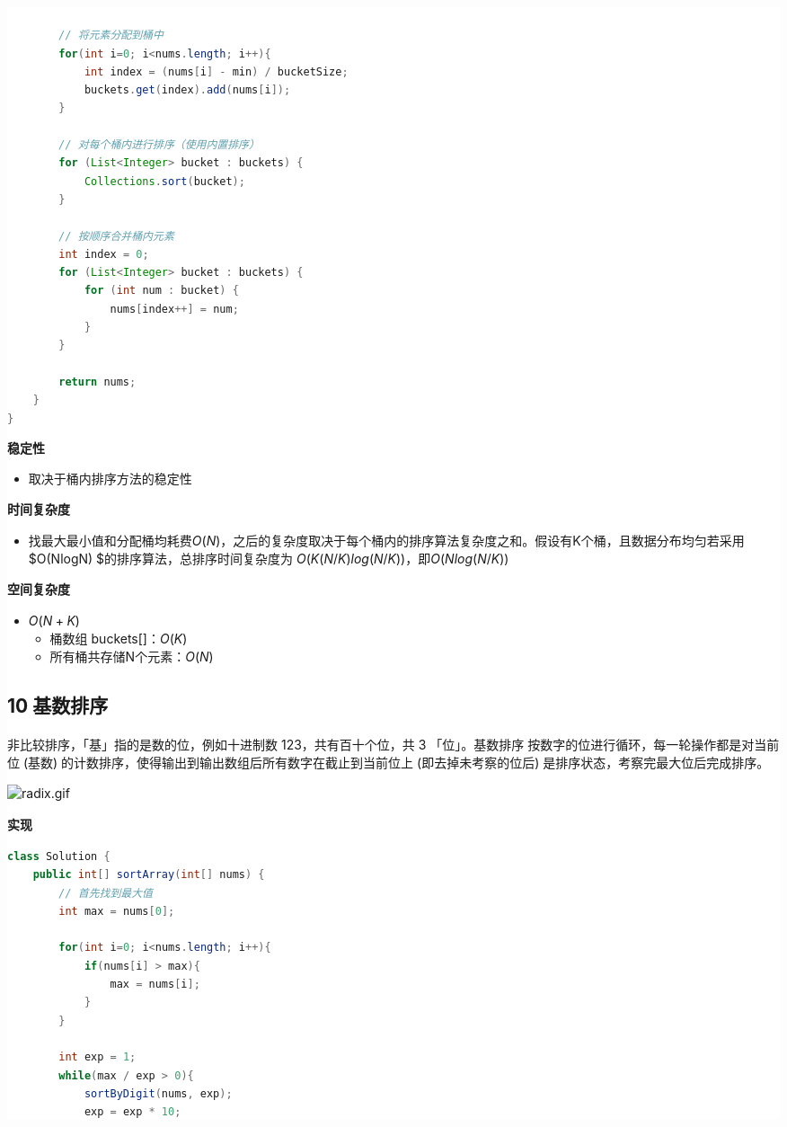 ```java

        // 将元素分配到桶中
        for(int i=0; i<nums.length; i++){
            int index = (nums[i] - min) / bucketSize;
            buckets.get(index).add(nums[i]); 
        }

        // 对每个桶内进行排序（使用内置排序）
        for (List<Integer> bucket : buckets) {
            Collections.sort(bucket);
        }

        // 按顺序合并桶内元素
        int index = 0;
        for (List<Integer> bucket : buckets) {
            for (int num : bucket) {
                nums[index++] = num;
            }
        }

        return nums;
    }
}
```

**稳定性**

- 取决于桶内排序方法的稳定性

**时间复杂度**

- 找最大最小值和分配桶均耗费$O(N)$，之后的复杂度取决于每个桶内的排序算法复杂度之和。假设有K个桶，且数据分布均匀若采用 $O(NlogN) $的排序算法，总排序时间复杂度为 $O(K(N/K)log(N/K))$，即$O(Nlog(N/K))$

**空间复杂度**

- $O(N + K)$
  - 桶数组 buckets[]：$O(K)$
  - 所有桶共存储N个元素：$O(N)$



## 10 基数排序

非比较排序，「基」指的是数的位，例如十进制数 123，共有百十个位，共 3 「位」。基数排序 按数字的位进行循环，每一轮操作都是对当前位 (基数) 的计数排序，使得输出到输出数组后所有数字在截止到当前位上 (即去掉未考察的位后) 是排序状态，考察完最大位后完成排序。

![radix.gif](https://pic.leetcode-cn.com/1652693343-bsRGEO-radix.gif)

**实现**

```java
class Solution {
    public int[] sortArray(int[] nums) {        
        // 首先找到最大值
        int max = nums[0];

        for(int i=0; i<nums.length; i++){
            if(nums[i] > max){
                max = nums[i];
            }
        }

        int exp = 1;
        while(max / exp > 0){
            sortByDigit(nums, exp);
            exp = exp * 10;
```